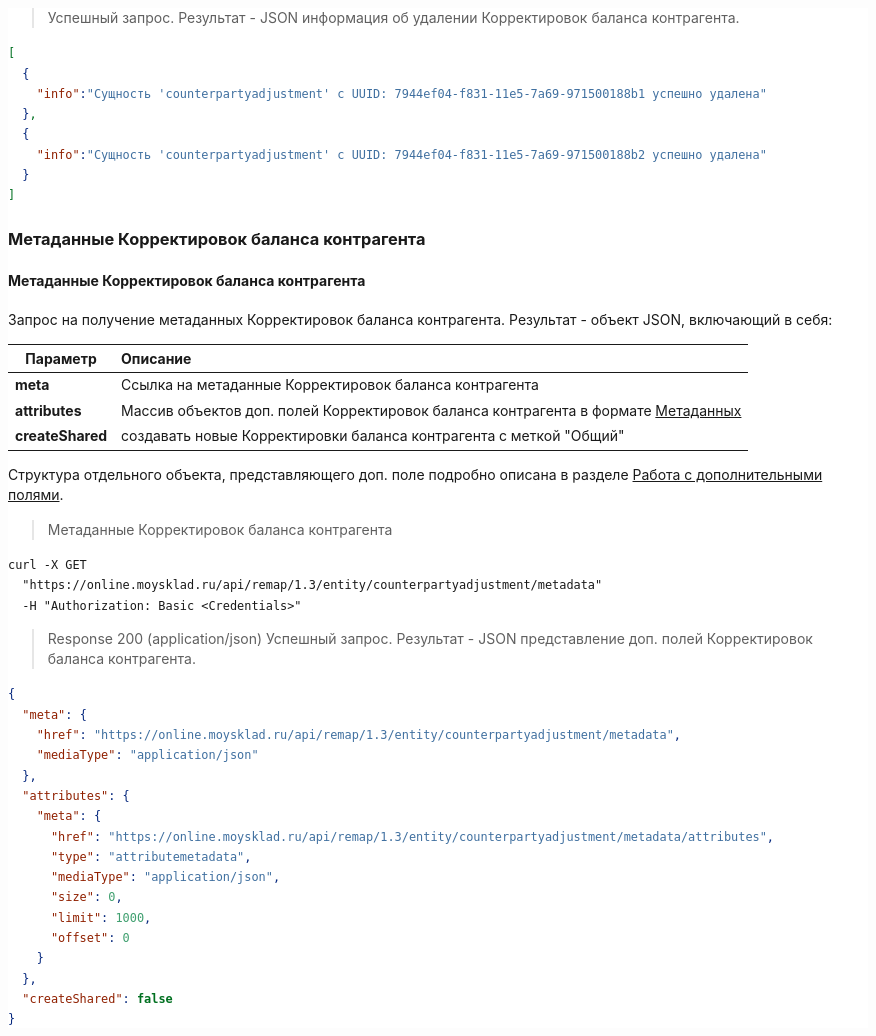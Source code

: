 > Успешный запрос. Результат - JSON информация об удалении Корректировок баланса контрагента.

```json
[
  {
    "info":"Сущность 'counterpartyadjustment' с UUID: 7944ef04-f831-11e5-7a69-971500188b1 успешно удалена"
  },
  {
    "info":"Сущность 'counterpartyadjustment' с UUID: 7944ef04-f831-11e5-7a69-971500188b2 успешно удалена"
  }
]
``` 

### Метаданные Корректировок баланса контрагента
#### Метаданные Корректировок баланса контрагента
Запрос на получение метаданных Корректировок баланса контрагента. Результат - объект JSON, включающий в себя:

| Параметр                | Описание  |
| ------------------------------ |:---------------------------|
| **meta**         | Ссылка на метаданные Корректировок баланса контрагента|
| **attributes**   | Массив объектов доп. полей Корректировок баланса контрагента в формате [Метаданных](../#mojsklad-json-api-obschie-swedeniq-metadannye)|
| **createShared** | создавать новые Корректировки баланса контрагента с меткой "Общий"|

Структура отдельного объекта, представляющего доп. поле подробно описана в разделе [Работа с дополнительными полями](../#mojsklad-json-api-obschie-swedeniq-rabota-s-dopolnitel-nymi-polqmi).

> Метаданные Корректировок баланса контрагента

```shell
curl -X GET
  "https://online.moysklad.ru/api/remap/1.3/entity/counterpartyadjustment/metadata"
  -H "Authorization: Basic <Credentials>"
```

> Response 200 (application/json)
Успешный запрос. Результат - JSON представление доп. полей Корректировок баланса контрагента.

```json
{
  "meta": {
    "href": "https://online.moysklad.ru/api/remap/1.3/entity/counterpartyadjustment/metadata",
    "mediaType": "application/json"
  },
  "attributes": {
    "meta": {
      "href": "https://online.moysklad.ru/api/remap/1.3/entity/counterpartyadjustment/metadata/attributes",
      "type": "attributemetadata",
      "mediaType": "application/json",
      "size": 0,
      "limit": 1000,
      "offset": 0
    }
  },
  "createShared": false
}
```
